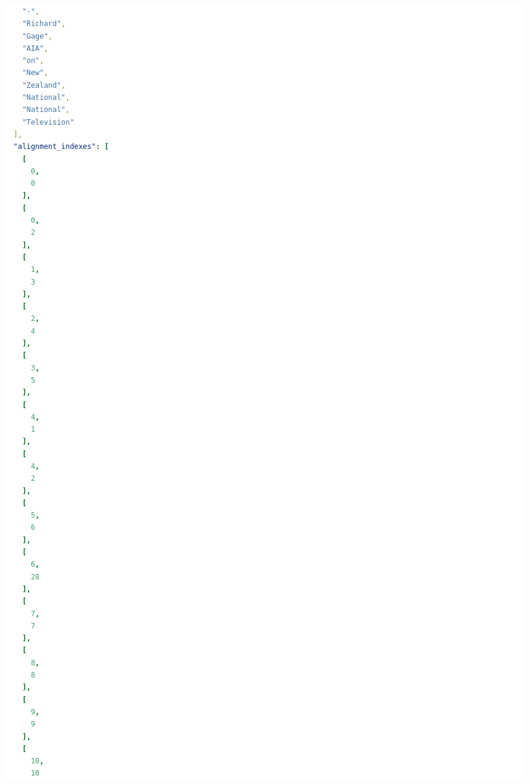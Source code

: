 ```yaml
    "-",
    "Richard",
    "Gage",
    "AIA",
    "on",
    "New",
    "Zealand",
    "National",
    "National",
    "Television"
  ],
  "alignment_indexes": [
    [
      0,
      0
    ],
    [
      0,
      2
    ],
    [
      1,
      3
    ],
    [
      2,
      4
    ],
    [
      3,
      5
    ],
    [
      4,
      1
    ],
    [
      4,
      2
    ],
    [
      5,
      6
    ],
    [
      6,
      28
    ],
    [
      7,
      7
    ],
    [
      8,
      8
    ],
    [
      9,
      9
    ],
    [
      10,
      10
```